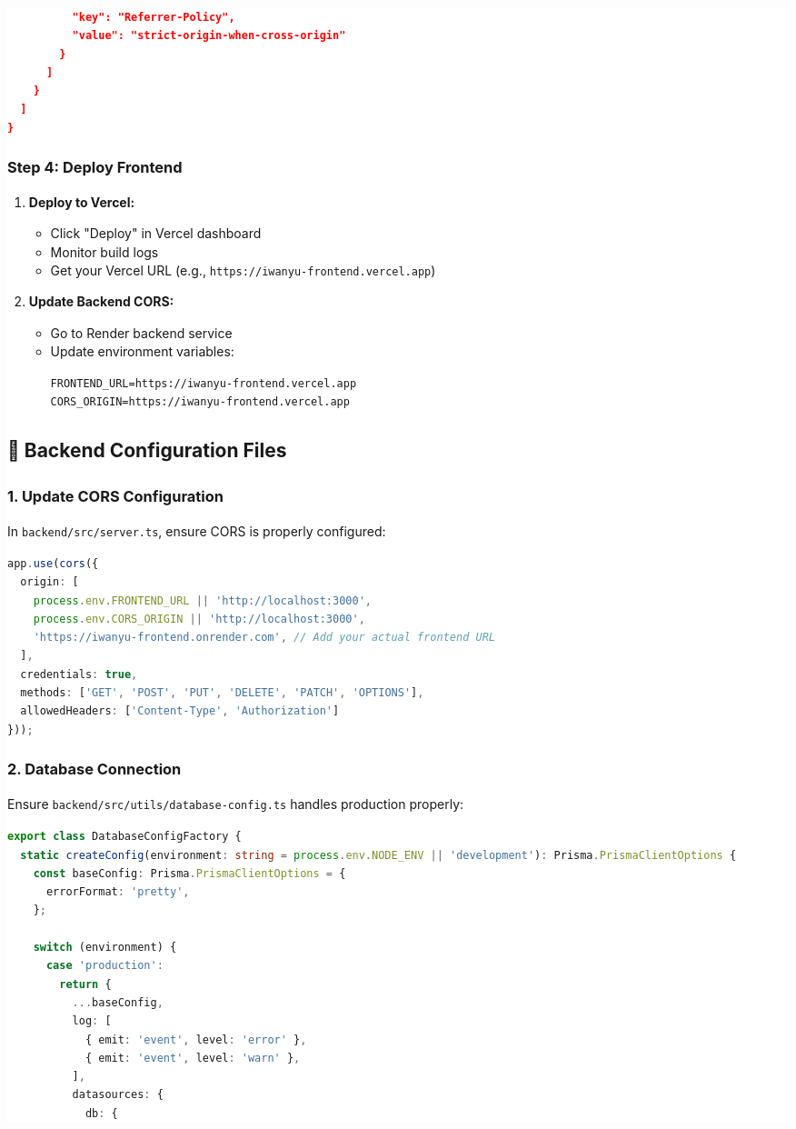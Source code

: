 ```json
          "key": "Referrer-Policy",
          "value": "strict-origin-when-cross-origin"
        }
      ]
    }
  ]
}
```

### Step 4: Deploy Frontend

1. **Deploy to Vercel:**
   - Click "Deploy" in Vercel dashboard
   - Monitor build logs
   - Get your Vercel URL (e.g., `https://iwanyu-frontend.vercel.app`)

2. **Update Backend CORS:**
   - Go to Render backend service
   - Update environment variables:
     ```
     FRONTEND_URL=https://iwanyu-frontend.vercel.app
     CORS_ORIGIN=https://iwanyu-frontend.vercel.app
     ```

## 🔧 Backend Configuration Files

### 1. Update CORS Configuration

In `backend/src/server.ts`, ensure CORS is properly configured:

```typescript
app.use(cors({
  origin: [
    process.env.FRONTEND_URL || 'http://localhost:3000',
    process.env.CORS_ORIGIN || 'http://localhost:3000',
    'https://iwanyu-frontend.onrender.com', // Add your actual frontend URL
  ],
  credentials: true,
  methods: ['GET', 'POST', 'PUT', 'DELETE', 'PATCH', 'OPTIONS'],
  allowedHeaders: ['Content-Type', 'Authorization']
}));
```

### 2. Database Connection

Ensure `backend/src/utils/database-config.ts` handles production properly:

```typescript
export class DatabaseConfigFactory {
  static createConfig(environment: string = process.env.NODE_ENV || 'development'): Prisma.PrismaClientOptions {
    const baseConfig: Prisma.PrismaClientOptions = {
      errorFormat: 'pretty',
    };

    switch (environment) {
      case 'production':
        return {
          ...baseConfig,
          log: [
            { emit: 'event', level: 'error' },
            { emit: 'event', level: 'warn' },
          ],
          datasources: {
            db: {
```